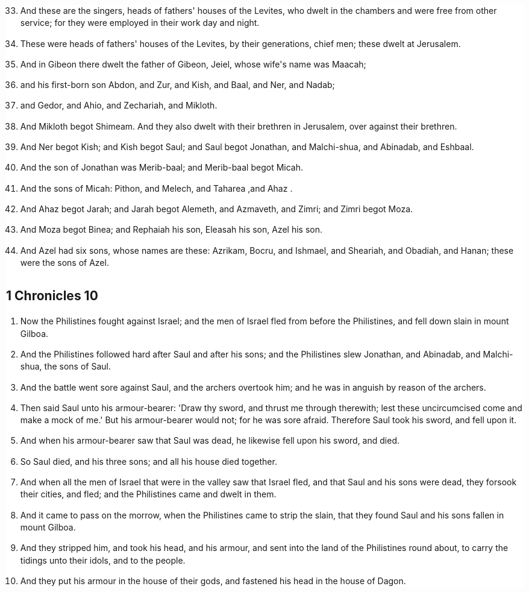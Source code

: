 33. And these are the singers, heads of fathers' houses of the Levites, who dwelt in the chambers and were free from other service; for they were employed in their work day and night.

34. These were heads of fathers' houses of the Levites, by their generations, chief men; these dwelt at Jerusalem.

35. And in Gibeon there dwelt the father of Gibeon, Jeiel, whose wife's name was Maacah;

36. and his first-born son Abdon, and Zur, and Kish, and Baal, and Ner, and Nadab;

37. and Gedor, and Ahio, and Zechariah, and Mikloth.

38. And Mikloth begot Shimeam. And they also dwelt with their brethren in Jerusalem, over against their brethren.

39. And Ner begot Kish; and Kish begot Saul; and Saul begot Jonathan, and Malchi-shua, and Abinadab, and Eshbaal.

40. And the son of Jonathan was Merib-baal; and Merib-baal    begot Micah.

41. And the sons of Micah: Pithon, and Melech, and Taharea  ,and Ahaz  .

42. And Ahaz begot Jarah; and Jarah begot Alemeth, and Azmaveth, and Zimri; and Zimri begot Moza.

43. And Moza begot Binea; and Rephaiah his son, Eleasah his son, Azel his son.

44. And Azel had six sons, whose names are these: Azrikam, Bocru, and Ishmael, and Sheariah, and Obadiah, and Hanan; these were the sons of Azel.

## 1 Chronicles 10

1. Now the Philistines fought against Israel; and the men of Israel fled from before the Philistines, and fell down slain in mount Gilboa.

2. And the Philistines followed hard after Saul and after his sons; and the Philistines slew Jonathan, and Abinadab, and Malchi- shua, the sons of Saul.

3. And the battle went sore against Saul, and the archers overtook him; and he was in anguish by reason of the archers.

4. Then said Saul unto his armour-bearer: 'Draw thy sword, and thrust me through therewith; lest these uncircumcised come and make a mock of me.' But his armour-bearer would not; for he was sore afraid. Therefore Saul took his sword, and fell upon it.

5. And when his armour-bearer saw that Saul was dead, he likewise fell upon his sword, and died.

6. So Saul died, and his three sons; and all his house died together.

7. And when all the men of Israel that were in the valley saw that  Israel  fled, and that Saul and his sons were dead, they forsook their cities, and fled; and the Philistines came and dwelt in them.

8. And it came to pass on the morrow, when the Philistines came to strip the slain, that they found Saul and his sons fallen in mount Gilboa.

9. And they stripped him, and took his head, and his armour, and sent into the land of the Philistines round about, to carry the tidings unto their idols, and to the people.

10. And they put his armour in the house of their gods, and fastened his head in the house of Dagon.
